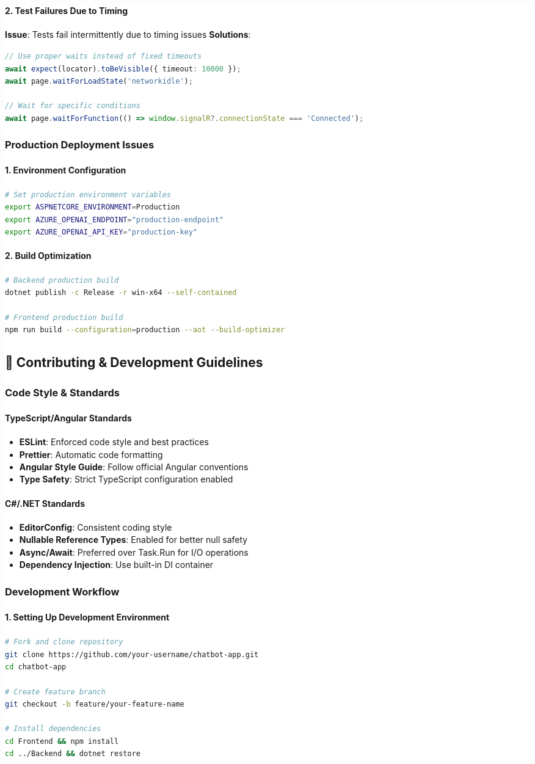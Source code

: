 #### 2. Test Failures Due to Timing
**Issue**: Tests fail intermittently due to timing issues
**Solutions**:
```typescript
// Use proper waits instead of fixed timeouts
await expect(locator).toBeVisible({ timeout: 10000 });
await page.waitForLoadState('networkidle');

// Wait for specific conditions
await page.waitForFunction(() => window.signalR?.connectionState === 'Connected');
```

### Production Deployment Issues

#### 1. Environment Configuration
```bash
# Set production environment variables
export ASPNETCORE_ENVIRONMENT=Production
export AZURE_OPENAI_ENDPOINT="production-endpoint"
export AZURE_OPENAI_API_KEY="production-key"
```

#### 2. Build Optimization
```bash
# Backend production build
dotnet publish -c Release -r win-x64 --self-contained

# Frontend production build
npm run build --configuration=production --aot --build-optimizer
```

## 🤝 Contributing & Development Guidelines

### Code Style & Standards

#### TypeScript/Angular Standards
- **ESLint**: Enforced code style and best practices
- **Prettier**: Automatic code formatting
- **Angular Style Guide**: Follow official Angular conventions
- **Type Safety**: Strict TypeScript configuration enabled

#### C#/.NET Standards
- **EditorConfig**: Consistent coding style
- **Nullable Reference Types**: Enabled for better null safety
- **Async/Await**: Preferred over Task.Run for I/O operations
- **Dependency Injection**: Use built-in DI container

### Development Workflow

#### 1. Setting Up Development Environment
```bash
# Fork and clone repository
git clone https://github.com/your-username/chatbot-app.git
cd chatbot-app

# Create feature branch
git checkout -b feature/your-feature-name

# Install dependencies
cd Frontend && npm install
cd ../Backend && dotnet restore
```
